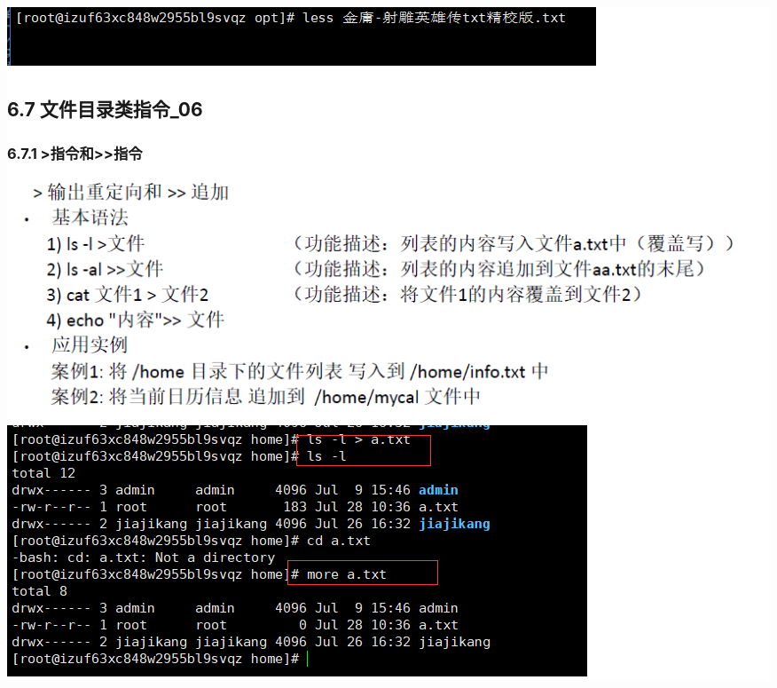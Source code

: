 ![1564280608707](assets/1564280608707.png)



## 6.7 文件目录类指令_06

### 6.7.1 >指令和>>指令

![1564281146223](assets/1564281146223.png)



![1564281502427](assets/1564281502427.png)

